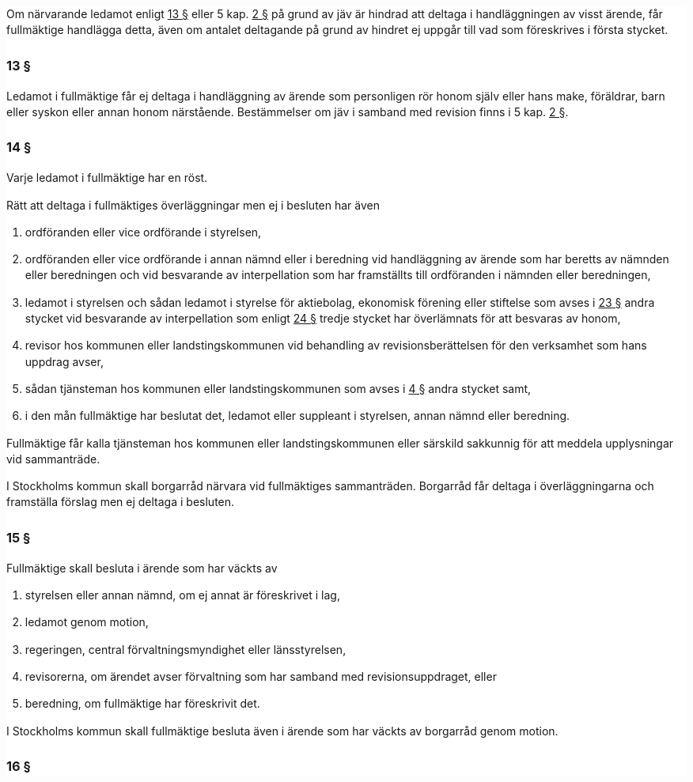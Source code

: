 Om närvarande ledamot enligt [13 §](#kap2.13) eller 5 kap. [2 §](#kap5.2) på grund av jäv är hindrad att deltaga i handläggningen av visst ärende, får fullmäktige handlägga detta, även om antalet deltagande på grund av hindret ej uppgår till vad som föreskrives i första stycket.

### 13 §

Ledamot i fullmäktige får ej deltaga i handläggning av ärende som personligen rör honom själv eller hans make, föräldrar, barn eller syskon eller annan honom närstående. Bestämmelser om jäv i samband med revision finns i 5 kap. [2 §](#kap5.2).

### 14 §

Varje ledamot i fullmäktige har en röst.

Rätt att deltaga i fullmäktiges överläggningar men ej i besluten har även

1. ordföranden eller vice ordförande i styrelsen,

2. ordföranden eller vice ordförande i annan nämnd eller i beredning vid handläggning av ärende som har beretts av nämnden eller beredningen och vid besvarande av interpellation som har framställts till ordföranden i nämnden eller beredningen,

3. ledamot i styrelsen och sådan ledamot i styrelse för aktiebolag, ekonomisk förening eller stiftelse som avses i [23 §](#kap2.23) andra stycket vid besvarande av interpellation som enligt [24 §](#kap2.24) tredje stycket har överlämnats för att besvaras av honom,

4. revisor hos kommunen eller landstingskommunen vid behandling av revisionsberättelsen för den verksamhet som hans uppdrag avser,

5. sådan tjänsteman hos kommunen eller landstingskommunen som avses i [4 §](#kap2.4) andra stycket samt,

6. i den mån fullmäktige har beslutat det, ledamot eller suppleant i styrelsen, annan nämnd eller beredning.

Fullmäktige får kalla tjänsteman hos kommunen eller landstingskommunen eller särskild sakkunnig för att meddela upplysningar vid sammanträde.

I Stockholms kommun skall borgarråd närvara vid fullmäktiges sammanträden. Borgarråd får deltaga i överläggningarna och framställa förslag men ej deltaga i besluten.

### 15 §

Fullmäktige skall besluta i ärende som har väckts av

1. styrelsen eller annan nämnd, om ej annat är föreskrivet i lag,

2. ledamot genom motion,

3. regeringen, central förvaltningsmyndighet eller länsstyrelsen,

4. revisorerna, om ärendet avser förvaltning som har samband med revisionsuppdraget, eller

5. beredning, om fullmäktige har föreskrivit det.

I Stockholms kommun skall fullmäktige besluta även i ärende som har väckts av borgarråd genom motion.

### 16 §
